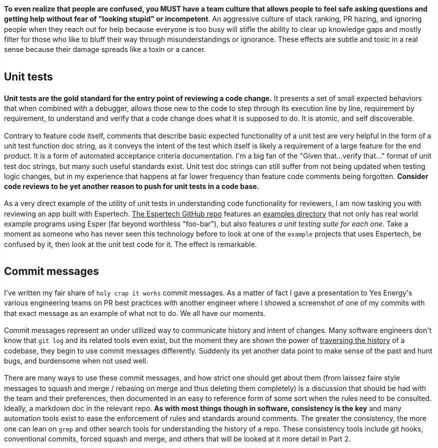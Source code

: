**To even realize that people are confused, you MUST have a team culture that allows people to feel safe asking questions and getting help without fear of "looking stupid" or incompetent**. An aggressive culture of stack ranking, PR hazing, and ignoring people when they reach out for help because everyone is too busy will stifle the ability to clear up knowledge gaps and mostly filter for those who like to bluff their way through misunderstandings or ignorance. These effects are subtle and toxic in a real sense because their damage spreads like a toxin or a cancer.

## Unit tests

**Unit tests are the gold standard for the entry point of reviewing a code change.** It presents a set of small expected behaviors that when combined with a debugger, allows those new to the code to step through its execution line by line, requirement by requirement, to understand and verify that a code change does what it is supposed to do. It is atomic, and self discoverable.

Contrary to feature code itself, comments that describe basic expected functionality of a unit test are very helpful in the form of a unit test function doc string, as it conveys the intent of the test which itself is likely a requirement of a large feature for the end product. It is a form of automated acceptance criteria documentation. I'm a big fan of the "Given that...verify that..." format of unit test doc strings, but many such useful standards exist. Unit test doc strings can still suffer from not being updated when testing logic changes, but in my experience that happens at far lower frequency than feature code comments being forgotten. **Consider code reviews to be yet another reason to push for unit tests in a code base.**

As a very direct example of the utility of unit tests in understanding code functionality for reviewers, I am now tasking you with reviewing an app built with Espertech. [The Espertech GitHub repo](https://github.com/espertechinc) features an [examples directory](https://github.com/espertechinc/esper/tree/master/examples) that not only has real world example programs using Esper (far beyond worthless "foo-bar"), but also features _a unit testing suite for each one_. Take a moment as someone who has never seen this technology before to look at one of the `example` projects that uses Espertech, be confused by it, then look at the unit test code for it. The effect is remarkable.

## Commit messages

I've written my fair share of `holy crap it works` commit messages. As a matter of fact I gave a presentation to Yes Energy's various engineering teams on PR best practices with another engineer where I showed a screenshot of one of my commits with that exact message as an example of what not to do. We all have our moments.

Commit messages represent an under utilized way to communicate history and intent of changes. Many software engineers don't know that `git log` and its related tools even exist, but the moment they are shown the power of [traversing the history](https://github.com/RM-Terrell/git-training-grounds/blob/master/docs/5-exploring_the_past.md) of a codebase, they begin to use commit messages differently. Suddenly its yet another data point to make sense of the past and hunt bugs, and burdensome when not used well.

There are many ways to use these commit messages, and how strict one should get about them (from laissez faire style messages to squash and merge / rebasing on merge and thus deleting them completely) is a discussion that should be had with the team and their preferences, then documented in an easy to reference form of some sort when the rules need to be consulted. Ideally, a markdown doc in the relevant repo. **As with most things though in software, consistency is the key** and many automation tools exist to ease the enforcement of rules and standards around comments. The greater the consistency, the more one can lean on `grep` and other search tools for understanding the history of a repo. These consistency tools include git hooks, conventional commits, forced squash and merge, and others that will be looked at it more detail in Part 2.
